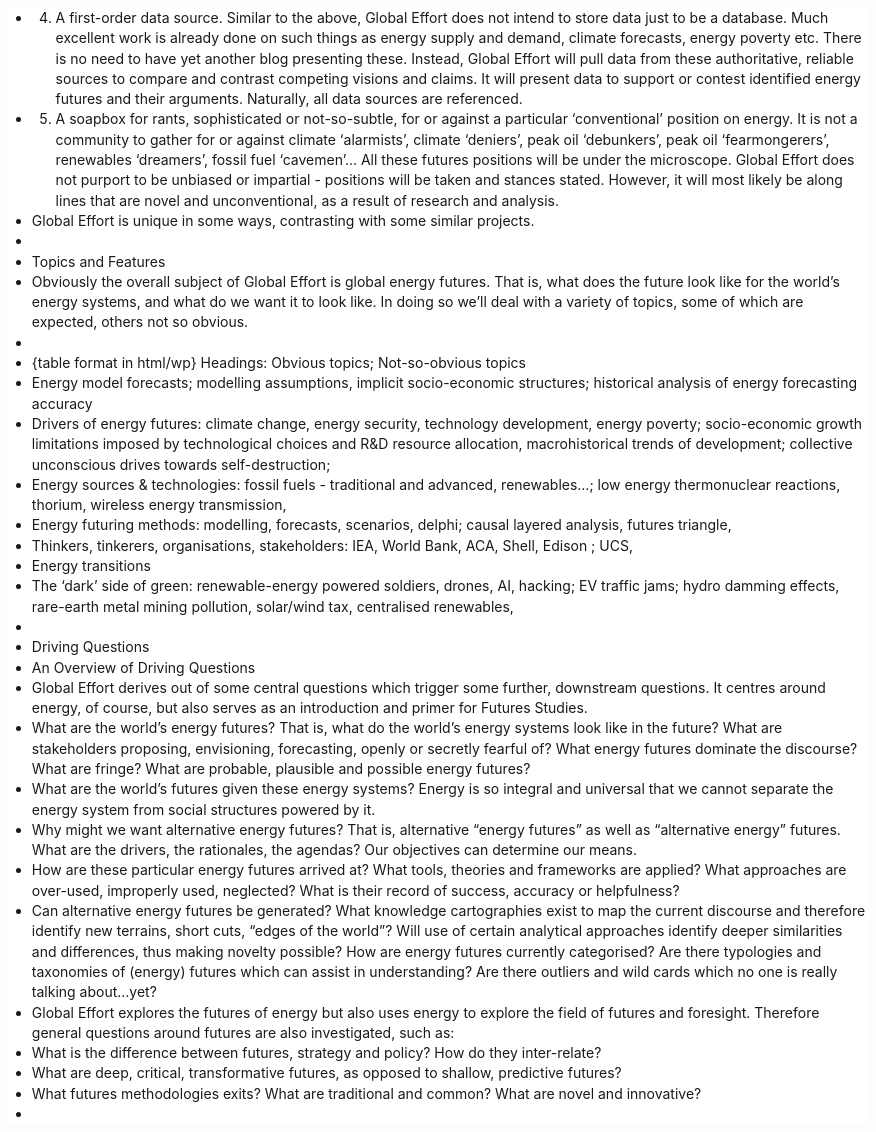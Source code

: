 - 4. A first-order data source. Similar to the above, Global Effort does not intend to store data just to be a database. Much excellent work is already done on such things as energy supply and demand, climate forecasts, energy poverty etc. There is no need to have yet another blog presenting these. Instead, Global Effort will pull data from these authoritative, reliable sources to compare and contrast competing visions and claims. It will present data to support or contest identified energy futures and their arguments. Naturally, all data sources are referenced.
- 5. A soapbox for rants, sophisticated or not-so-subtle, for or against a particular ‘conventional’ position on energy. It is not a community to gather for or against climate ‘alarmists’, climate ‘deniers’, peak oil ‘debunkers’, peak oil ‘fearmongerers’, renewables ‘dreamers’, fossil fuel ‘cavemen’… All these futures positions will be under the microscope. Global Effort does not purport to be unbiased or impartial - positions will be taken and stances stated. However, it will most likely be along lines that are novel and unconventional, as a result of research and analysis.
- Global Effort is unique in some ways, contrasting with some similar projects.
-
- Topics and Features
- Obviously the overall subject of Global Effort is global energy futures. That is, what does the future look like for the world’s energy systems, and what do we want it to look like. In doing so we’ll deal with a variety of topics, some of which are expected, others not so obvious.
-
- {table format in html/wp} Headings: Obvious topics; Not-so-obvious topics
- Energy model forecasts; modelling assumptions, implicit socio-economic structures; historical analysis of energy forecasting accuracy
- Drivers of energy futures: climate change, energy security, technology development, energy poverty; socio-economic growth limitations imposed by technological choices and R&D resource allocation, macrohistorical trends of development; collective unconscious drives towards self-destruction;
- Energy sources & technologies: fossil fuels - traditional and advanced, renewables…; low energy thermonuclear reactions, thorium, wireless energy transmission,
- Energy futuring methods: modelling, forecasts, scenarios, delphi; causal layered analysis, futures triangle,
- Thinkers, tinkerers, organisations, stakeholders: IEA, World Bank, ACA, Shell, Edison ; UCS,
- Energy transitions
- The ‘dark’ side of green: renewable-energy powered soldiers, drones, AI, hacking; EV traffic jams; hydro damming effects, rare-earth metal mining pollution, solar/wind tax, centralised renewables,
-
- Driving Questions
- An Overview of Driving Questions
- Global Effort derives out of some central questions which trigger some further, downstream questions. It centres around energy, of course, but also serves as an introduction and primer for Futures Studies.
- What are the world’s energy futures? That is, what do the world’s energy systems look like in the future? What are stakeholders proposing, envisioning, forecasting, openly or secretly fearful of? What energy futures dominate the discourse? What are fringe? What are probable, plausible and possible energy futures?
- What are the world’s futures given these energy systems? Energy is so integral and universal that we cannot separate the energy system from social structures powered by it.
- Why might we want alternative energy futures? That is, alternative “energy futures” as well as “alternative energy” futures. What are the drivers, the rationales, the agendas? Our objectives can determine our means.
- How are these particular energy futures arrived at? What tools, theories and frameworks are applied? What approaches are over-used, improperly used, neglected? What is their record of success, accuracy or helpfulness?
- Can alternative energy futures be generated? What knowledge cartographies exist to map the current discourse and therefore identify new terrains, short cuts, “edges of the world”? Will use of certain analytical approaches identify deeper similarities and differences, thus making novelty possible? How are energy futures currently categorised? Are there typologies and taxonomies of (energy) futures which can assist in understanding? Are there outliers and wild cards which no one is really talking about…yet?
- Global Effort explores the futures of energy but also uses energy to explore the field of futures and foresight. Therefore general questions around futures are also investigated, such as:
- What is the difference between futures, strategy and policy? How do they inter-relate?
- What are deep, critical, transformative futures, as opposed to shallow, predictive futures?
- What futures methodologies exits? What are traditional and common? What are novel and innovative?
-
